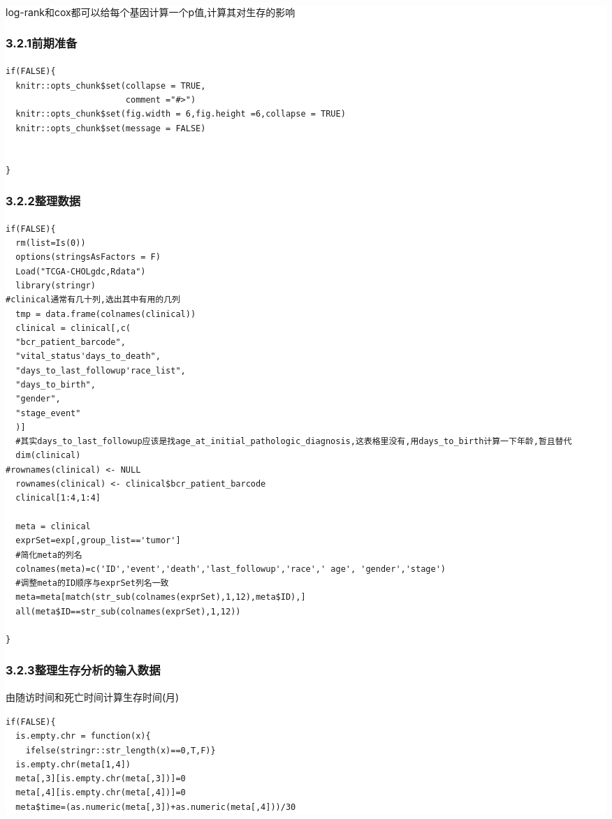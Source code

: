 log-rank和cox都可以给每个基因计算一个p值,计算其对生存的影响

### 3.2.1前期准备
    if(FALSE){
      knitr::opts_chunk$set(collapse = TRUE,
                            comment ="#>")
      knitr::opts_chunk$set(fig.width = 6,fig.height =6,collapse = TRUE)
      knitr::opts_chunk$set(message = FALSE)
      
      
    }
### 3.2.2整理数据
    if(FALSE){
      rm(list=Is(0))
      options(stringsAsFactors = F)
      Load("TCGA-CHOLgdc,Rdata")
      library(stringr)
    #clinical通常有几十列,选出其中有用的几列
      tmp = data.frame(colnames(clinical))
      clinical = clinical[,c(
      "bcr_patient_barcode",
      "vital_status'days_to_death",
      "days_to_last_followup'race_list",
      "days_to_birth",
      "gender",
      "stage_event"
      )]
      #其实days_to_last_followup应该是找age_at_initial_pathologic_diagnosis,这表格里没有,用days_to_birth计算一下年龄,暂且替代
      dim(clinical)
    #rownames(clinical) <- NULL
      rownames(clinical) <- clinical$bcr_patient_barcode
      clinical[1:4,1:4]
      
      meta = clinical
      exprSet=exp[,group_list=='tumor']
      #简化meta的列名
      colnames(meta)=c('ID','event','death','last_followup','race',' age', 'gender','stage')
      #调整meta的ID顺序与exprSet列名一致
      meta=meta[match(str_sub(colnames(exprSet),1,12),meta$ID),]
      all(meta$ID==str_sub(colnames(exprSet),1,12))
                
    }
### 3.2.3整理生存分析的输入数据
由随访时间和死亡时间计算生存时间(月)

    if(FALSE){
      is.empty.chr = function(x){
        ifelse(stringr::str_length(x)==0,T,F)}
      is.empty.chr(meta[1,4])
      meta[,3][is.empty.chr(meta[,3])]=0
      meta[,4][is.empty.chr(meta[,4])]=0
      meta$time=(as.numeric(meta[,3])+as.numeric(meta[,4]))/30
      